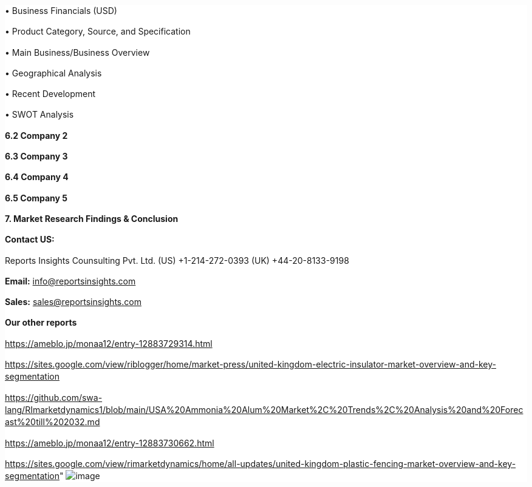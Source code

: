 • Business Financials (USD)

• Product Category, Source, and Specification

• Main Business/Business Overview

• Geographical Analysis

• Recent Development

• SWOT Analysis

<strong>6.2 Company 2</strong>

<strong>6.3 Company 3</strong>

<strong>6.4 Company 4</strong>

<strong>6.5 Company 5</strong>

<strong>7. Market Research Findings &amp; Conclusion</strong>

<strong>Contact US:</strong>

Reports Insights Counsulting Pvt. Ltd.
(US) +1-214-272-0393
(UK) +44-20-8133-9198
<p class=""""><b>Email:</b> <a href=mailto:info@reportsinsights.com>info@reportsinsights.com</a></p>
<p class=""""><b>Sales:</b> <a href=mailto:sales@reportsinsights.com>sales@reportsinsights.com</a></p>

<strong>Our other reports</strong>

<a href=https://ameblo.jp/monaa12/entry-12883729314.html>https://ameblo.jp/monaa12/entry-12883729314.html</a>

<a href=https://sites.google.com/view/riblogger/home/market-press/united-kingdom-electric-insulator-market-overview-and-key-segmentation>https://sites.google.com/view/riblogger/home/market-press/united-kingdom-electric-insulator-market-overview-and-key-segmentation</a>

<a href=https://github.com/swa-lang/RImarketdynamics1/blob/main/USA%20Ammonia%20Alum%20Market%2C%20Trends%2C%20Analysis%20and%20Forecast%20till%202032.md>https://github.com/swa-lang/RImarketdynamics1/blob/main/USA%20Ammonia%20Alum%20Market%2C%20Trends%2C%20Analysis%20and%20Forecast%20till%202032.md</a>

<a href=https://ameblo.jp/monaa12/entry-12883730662.html>https://ameblo.jp/monaa12/entry-12883730662.html</a>

<a href=https://sites.google.com/view/rimarketdynamics/home/all-updates/united-kingdom-plastic-fencing-market-overview-and-key-segmentation>https://sites.google.com/view/rimarketdynamics/home/all-updates/united-kingdom-plastic-fencing-market-overview-and-key-segmentation</a>"
![image](https://github.com/user-attachments/assets/b8148464-34a2-4ab2-9992-92625464d694)
